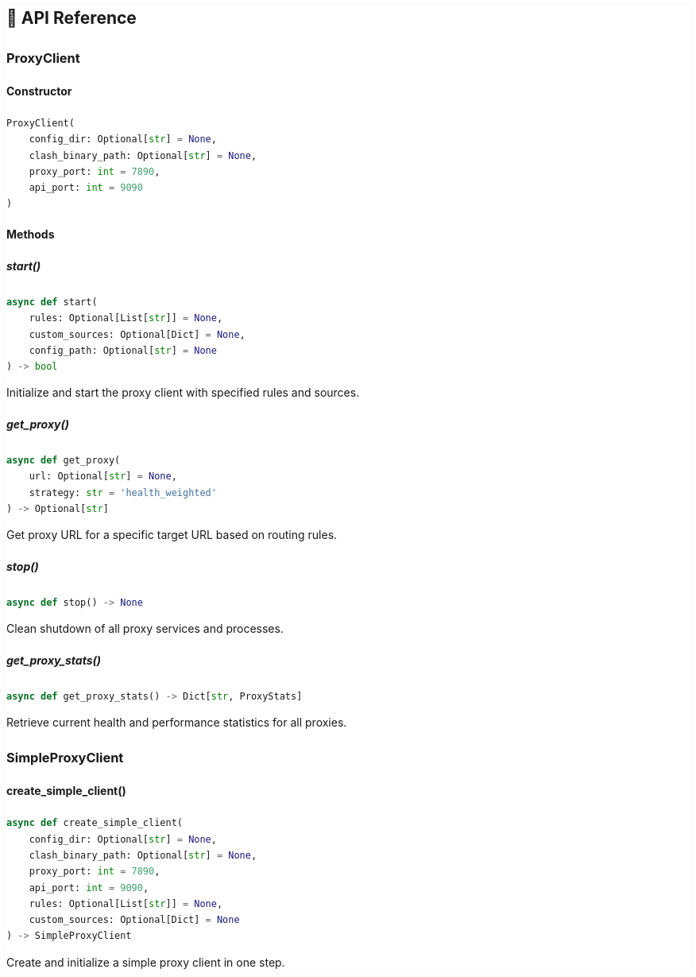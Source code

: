 ## 📖 API Reference

### ProxyClient

#### Constructor
```python
ProxyClient(
    config_dir: Optional[str] = None,
    clash_binary_path: Optional[str] = None,
    proxy_port: int = 7890,
    api_port: int = 9090
)
```

#### Methods

##### start()
```python
async def start(
    rules: Optional[List[str]] = None,
    custom_sources: Optional[Dict] = None,
    config_path: Optional[str] = None
) -> bool
```
Initialize and start the proxy client with specified rules and sources.

##### get_proxy()
```python
async def get_proxy(
    url: Optional[str] = None,
    strategy: str = 'health_weighted'
) -> Optional[str]
```
Get proxy URL for a specific target URL based on routing rules.

##### stop()
```python
async def stop() -> None
```
Clean shutdown of all proxy services and processes.

##### get_proxy_stats()
```python
async def get_proxy_stats() -> Dict[str, ProxyStats]
```
Retrieve current health and performance statistics for all proxies.

### SimpleProxyClient

#### create_simple_client()
```python
async def create_simple_client(
    config_dir: Optional[str] = None,
    clash_binary_path: Optional[str] = None,
    proxy_port: int = 7890,
    api_port: int = 9090,
    rules: Optional[List[str]] = None,
    custom_sources: Optional[Dict] = None
) -> SimpleProxyClient
```
Create and initialize a simple proxy client in one step.
